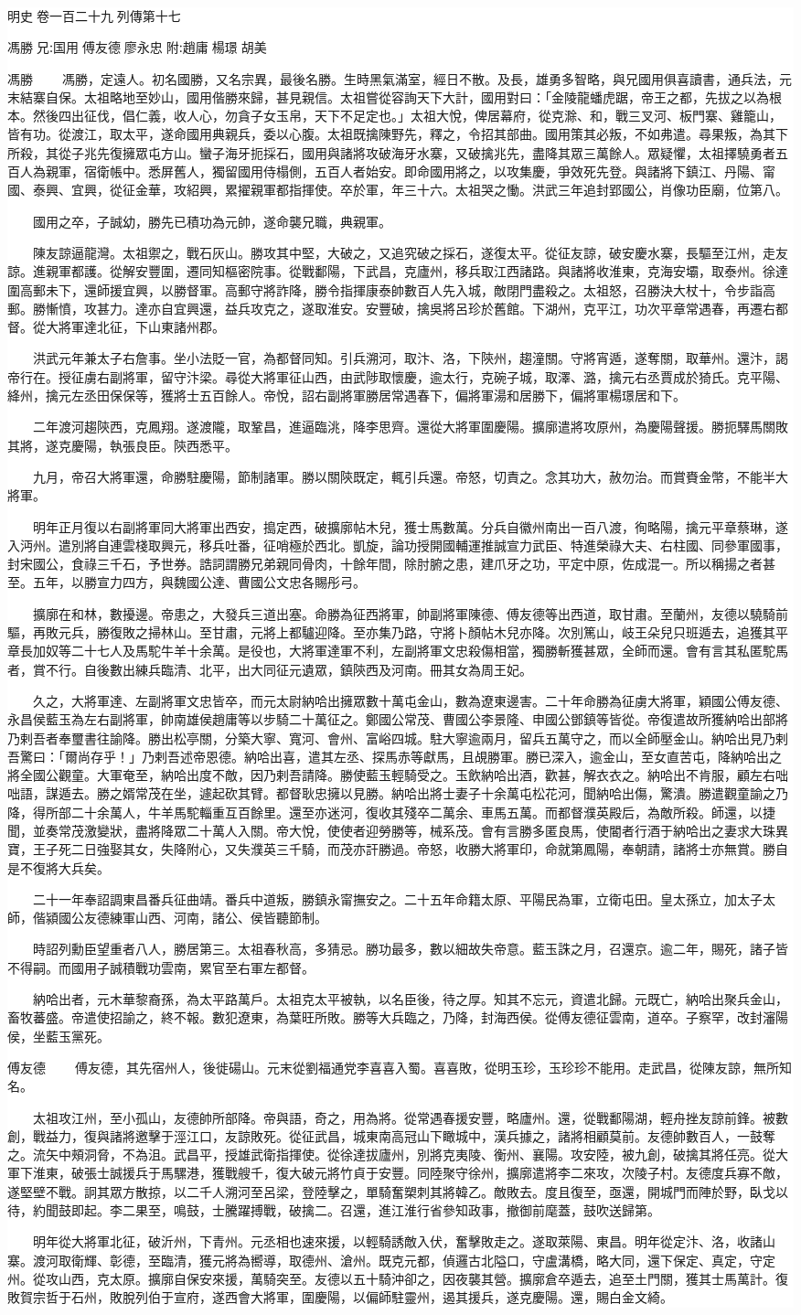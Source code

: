 明史
卷一百二十九 列傳第十七

馮勝 兄:国用 傅友德 廖永忠 附:趙庸 楊璟 胡美

馮勝
　　馮勝，定遠人。初名國勝，又名宗異，最後名勝。生時黑氣滿室，經日不散。及長，雄勇多智略，與兄國用俱喜讀書，通兵法，元末結寨自保。太祖略地至妙山，國用偕勝來歸，甚見親信。太祖嘗從容詢天下大計，國用對曰：「金陵龍蟠虎踞，帝王之都，先拔之以為根本。然後四出征伐，倡仁義，收人心，勿貪子女玉帛，天下不足定也。」太祖大悅，俾居幕府，從克滁、和，戰三叉河、板門寨、雞籠山，皆有功。從渡江，取太平，遂命國用典親兵，委以心腹。太祖既擒陳野先，釋之，令招其部曲。國用策其必叛，不如弗遣。尋果叛，為其下所殺，其從子兆先復擁眾屯方山。蠻子海牙扼採石，國用與諸將攻破海牙水寨，又破擒兆先，盡降其眾三萬餘人。眾疑懼，太祖擇驍勇者五百人為親軍，宿衛帳中。悉屏舊人，獨留國用侍榻側，五百人者始安。即命國用將之，以攻集慶，爭效死先登。與諸將下鎮江、丹陽、甯國、泰興、宜興，從征金華，攻紹興，累擢親軍都指揮使。卒於軍，年三十六。太祖哭之慟。洪武三年追封郢國公，肖像功臣廟，位第八。

　　國用之卒，子誠幼，勝先已積功為元帥，遂命襲兄職，典親軍。

　　陳友諒逼龍灣。太祖禦之，戰石灰山。勝攻其中堅，大破之，又追究破之採石，遂復太平。從征友諒，破安慶水寨，長驅至江州，走友諒。進親軍都護。從解安豐圍，遷同知樞密院事。從戰鄱陽，下武昌，克廬州，移兵取江西諸路。與諸將收淮東，克海安壩，取泰州。徐達圍高郵未下，還師援宜興，以勝督軍。高郵守將詐降，勝令指揮康泰帥數百人先入城，敵閉門盡殺之。太祖怒，召勝決大杖十，令步詣高郵。勝慚憤，攻甚力。達亦自宜興還，益兵攻克之，遂取淮安。安豐破，擒吳將呂珍於舊館。下湖州，克平江，功次平章常遇春，再遷右都督。從大將軍達北征，下山東諸州郡。

　　洪武元年兼太子右詹事。坐小法貶一官，為都督同知。引兵溯河，取汴、洛，下陝州，趨潼關。守將宵遁，遂奪關，取華州。還汴，謁帝行在。授征虜右副將軍，留守汴梁。尋從大將軍征山西，由武陟取懷慶，逾太行，克碗子城，取澤、潞，擒元右丞賈成於猗氏。克平陽、絳州，擒元左丞田保保等，獲將士五百餘人。帝悅，詔右副將軍勝居常遇春下，偏將軍湯和居勝下，偏將軍楊璟居和下。

　　二年渡河趨陝西，克鳳翔。遂渡隴，取鞏昌，進逼臨洮，降李思齊。還從大將軍圍慶陽。擴廓遣將攻原州，為慶陽聲援。勝扼驛馬關敗其將，遂克慶陽，執張良臣。陝西悉平。

　　九月，帝召大將軍還，命勝駐慶陽，節制諸軍。勝以關陝既定，輒引兵還。帝怒，切責之。念其功大，赦勿治。而賞賚金幣，不能半大將軍。

　　明年正月復以右副將軍同大將軍出西安，搗定西，破擴廓帖木兒，獲士馬數萬。分兵自徽州南出一百八渡，徇略陽，擒元平章蔡琳，遂入沔州。遣別將自連雲棧取興元，移兵吐番，征哨極於西北。凱旋，論功授開國輔運推誠宣力武臣、特進榮祿大夫、右柱國、同參軍國事，封宋國公，食祿三千石，予世券。誥詞謂勝兄弟親同骨肉，十餘年間，除肘腑之患，建爪牙之功，平定中原，佐成混一。所以稱揚之者甚至。五年，以勝宣力四方，與魏國公達、曹國公文忠各賜彤弓。

　　擴廓在和林，數擾邊。帝患之，大發兵三道出塞。命勝為征西將軍，帥副將軍陳德、傅友德等出西道，取甘肅。至蘭州，友德以驍騎前驅，再敗元兵，勝復敗之掃林山。至甘肅，元將上都驢迎降。至亦集乃路，守將卜顏帖木兒亦降。次別篤山，岐王朵兒只班遁去，追獲其平章長加奴等二十七人及馬駝牛羊十余萬。是役也，大將軍達軍不利，左副將軍文忠殺傷相當，獨勝斬獲甚眾，全師而還。會有言其私匿駝馬者，賞不行。自後數出練兵臨清、北平，出大同征元遺眾，鎮陝西及河南。冊其女為周王妃。

　　久之，大將軍達、左副將軍文忠皆卒，而元太尉納哈出擁眾數十萬屯金山，數為遼東邊害。二十年命勝為征虜大將軍，穎國公傅友德、永昌侯藍玉為左右副將軍，帥南雄侯趙庸等以步騎二十萬征之。鄭國公常茂、曹國公李景隆、申國公鄧鎮等皆從。帝復遣故所獲納哈出部將乃剌吾者奉璽書往諭降。勝出松亭關，分築大寧、寬河、會州、富峪四城。駐大寧逾兩月，留兵五萬守之，而以全師壓金山。納哈出見乃剌吾驚曰：「爾尚存乎！」乃剌吾述帝恩德。納哈出喜，遣其左丞、探馬赤等獻馬，且覘勝軍。勝已深入，逾金山，至女直苦屯，降納哈出之將全國公觀童。大軍奄至，納哈出度不敵，因乃剌吾請降。勝使藍玉輕騎受之。玉飲納哈出酒，歡甚，解衣衣之。納哈出不肯服，顧左右咄咄語，謀遁去。勝之婿常茂在坐，遽起砍其臂。都督耿忠擁以見勝。納哈出將士妻子十余萬屯松花河，聞納哈出傷，驚潰。勝遣觀童諭之乃降，得所部二十余萬人，牛羊馬駝輜重互百餘里。還至亦迷河，復收其殘卒二萬余、車馬五萬。而都督濮英殿后，為敵所殺。師還，以捷聞，並奏常茂激變狀，盡將降眾二十萬人入關。帝大悅，使使者迎勞勝等，械系茂。會有言勝多匿良馬，使閽者行酒于納哈出之妻求大珠異寶，王子死二日強娶其女，失降附心，又失濮英三千騎，而茂亦訐勝過。帝怒，收勝大將軍印，命就第鳳陽，奉朝請，諸將士亦無賞。勝自是不復將大兵矣。

　　二十一年奉詔調東昌番兵征曲靖。番兵中道叛，勝鎮永甯撫安之。二十五年命籍太原、平陽民為軍，立衛屯田。皇太孫立，加太子太師，偕潁國公友德練軍山西、河南，諸公、侯皆聽節制。

　　時詔列勳臣望重者八人，勝居第三。太祖春秋高，多猜忌。勝功最多，數以細故失帝意。藍玉誅之月，召還京。逾二年，賜死，諸子皆不得嗣。而國用子誠積戰功雲南，累官至右軍左都督。

　　納哈出者，元木華黎裔孫，為太平路萬戶。太祖克太平被執，以名臣後，待之厚。知其不忘元，資遣北歸。元既亡，納哈出聚兵金山，畜牧蕃盛。帝遣使招諭之，終不報。數犯遼東，為葉旺所敗。勝等大兵臨之，乃降，封海西侯。從傅友德征雲南，道卒。子察罕，改封瀋陽侯，坐藍玉黨死。

傅友德
　　傅友德，其先宿州人，後徙碭山。元末從劉福通党李喜喜入蜀。喜喜敗，從明玉珍，玉珍珍不能用。走武昌，從陳友諒，無所知名。

　　太祖攻江州，至小孤山，友德帥所部降。帝與語，奇之，用為將。從常遇春援安豐，略廬州。還，從戰鄱陽湖，輕舟挫友諒前鋒。被數創，戰益力，復與諸將邀擊于涇江口，友諒敗死。從征武昌，城東南高冠山下瞰城中，漢兵據之，諸將相顧莫前。友德帥數百人，一鼓奪之。流矢中頰洞脅，不為沮。武昌平，授雄武衛指揮使。從徐達拔廬州，別將克夷陵、衡州、襄陽。攻安陸，被九創，破擒其將任亮。從大軍下淮東，破張士誠援兵于馬騾港，獲戰艘千，復大破元將竹貞于安豐。同陸聚守徐州，擴廓遣將李二來攻，次陵子村。友德度兵寡不敵，遂堅壁不戰。詗其眾方散掠，以二千人溯河至呂梁，登陸擊之，單騎奮槊刺其將韓乙。敵敗去。度且復至，亟還，開城門而陣於野，臥戈以待，約聞鼓即起。李二果至，鳴鼓，士騰躍搏戰，破擒二。召還，進江淮行省參知政事，撤御前麾蓋，鼓吹送歸第。

　　明年從大將軍北征，破沂州，下青州。元丞相也速來援，以輕騎誘敵入伏，奮擊敗走之。遂取萊陽、東昌。明年從定汴、洛，收諸山寨。渡河取衛輝、彰德，至臨清，獲元將為嚮導，取德州、滄州。既克元都，偵邏古北隘口，守盧溝橋，略大同，還下保定、真定，守定州。從攻山西，克太原。擴廓自保安來援，萬騎突至。友德以五十騎沖卻之，因夜襲其營。擴廓倉卒遁去，追至土門關，獲其士馬萬計。復敗賀宗哲于石州，敗脫列伯于宣府，遂西會大將軍，圍慶陽，以偏師駐靈州，遏其援兵，遂克慶陽。還，賜白金文綺。
